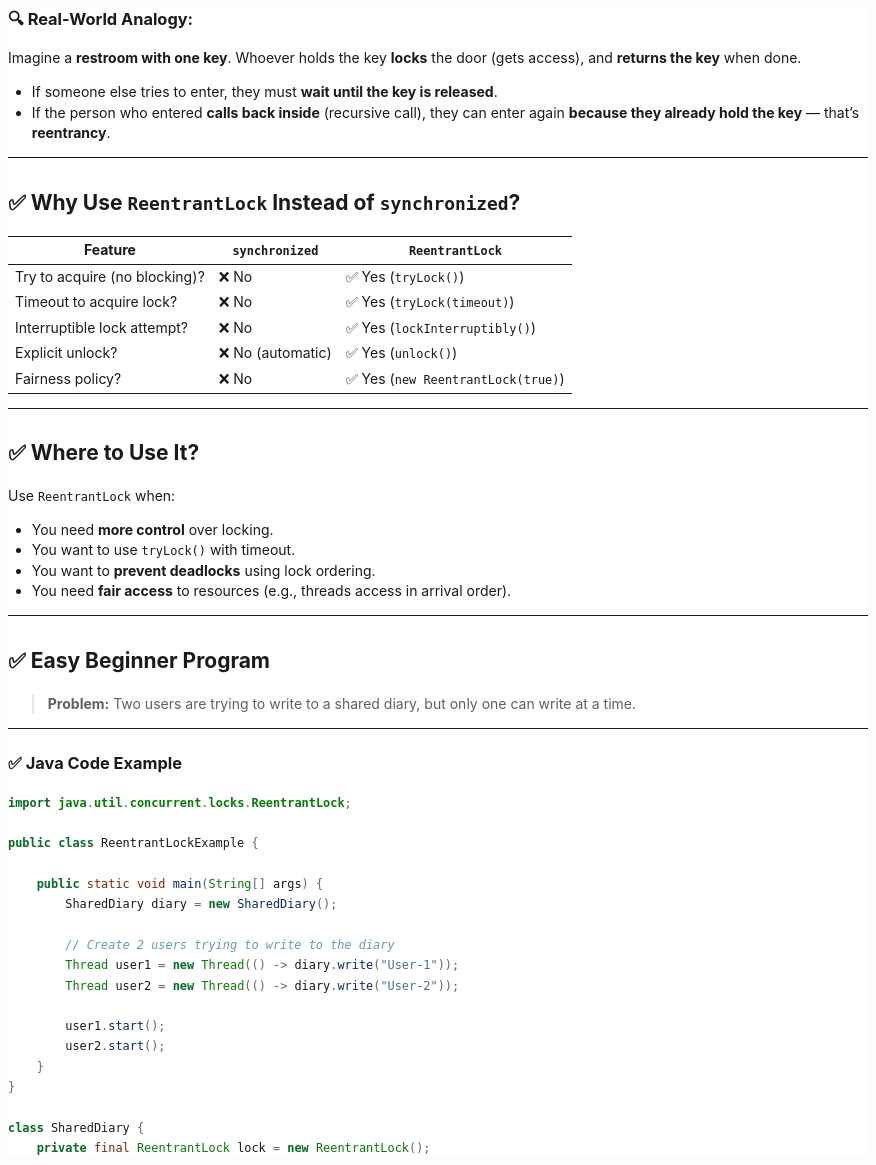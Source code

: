 
### 🔍 Real-World Analogy:

Imagine a **restroom with one key**. Whoever holds the key **locks** the door (gets access), and **returns the key** when done.

* If someone else tries to enter, they must **wait until the key is released**.
* If the person who entered **calls back inside** (recursive call), they can enter again **because they already hold the key** — that’s **reentrancy**.

---

## ✅ Why Use `ReentrantLock` Instead of `synchronized`?

| Feature                       | `synchronized`   | `ReentrantLock`                   |
| ----------------------------- | ---------------- | --------------------------------- |
| Try to acquire (no blocking)? | ❌ No             | ✅ Yes (`tryLock()`)               |
| Timeout to acquire lock?      | ❌ No             | ✅ Yes (`tryLock(timeout)`)        |
| Interruptible lock attempt?   | ❌ No             | ✅ Yes (`lockInterruptibly()`)     |
| Explicit unlock?              | ❌ No (automatic) | ✅ Yes (`unlock()`)                |
| Fairness policy?              | ❌ No             | ✅ Yes (`new ReentrantLock(true)`) |

---

## ✅ Where to Use It?

Use `ReentrantLock` when:

* You need **more control** over locking.
* You want to use `tryLock()` with timeout.
* You want to **prevent deadlocks** using lock ordering.
* You need **fair access** to resources (e.g., threads access in arrival order).

---

## ✅ Easy Beginner Program

> **Problem:** Two users are trying to write to a shared diary, but only one can write at a time.

---

### ✅ Java Code Example

```java
import java.util.concurrent.locks.ReentrantLock;

public class ReentrantLockExample {

    public static void main(String[] args) {
        SharedDiary diary = new SharedDiary();

        // Create 2 users trying to write to the diary
        Thread user1 = new Thread(() -> diary.write("User-1"));
        Thread user2 = new Thread(() -> diary.write("User-2"));

        user1.start();
        user2.start();
    }
}

class SharedDiary {
    private final ReentrantLock lock = new ReentrantLock();
```